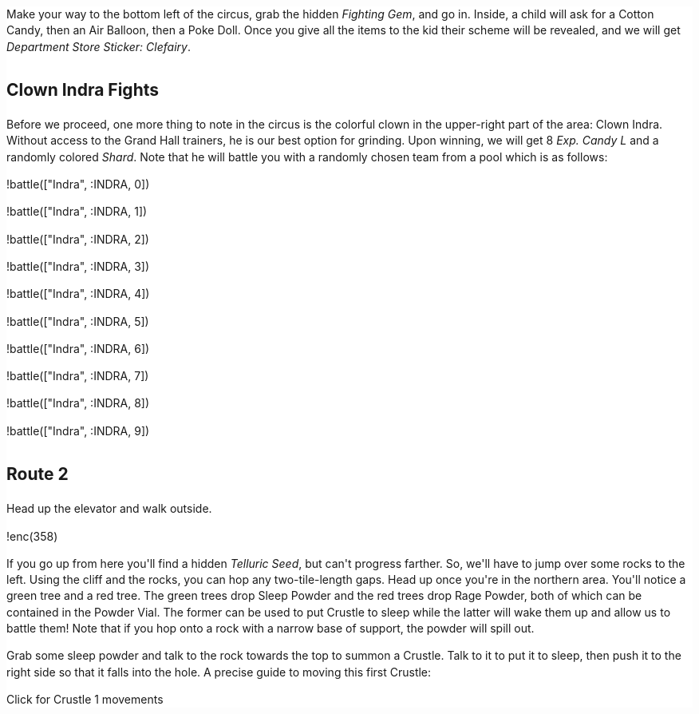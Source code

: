 Make your way to the bottom left of the circus, grab the hidden *Fighting Gem*, and go in. Inside, a child will ask for a Cotton Candy, then an Air Balloon, then a Poke Doll. Once you give all the items to the kid their scheme will be revealed, and we will get *Department Store Sticker: Clefairy*.

## Clown Indra Fights

Before we proceed, one more thing to note in the circus is the colorful clown in the upper-right part of the area: Clown Indra. Without access to the Grand Hall trainers, he is our best option for grinding. Upon winning, we will get 8 *Exp. Candy L* and a randomly colored *Shard*. Note that he will battle you with a randomly chosen team from a pool which is as follows:

!battle(["Indra", :INDRA, 0])

!battle(["Indra", :INDRA, 1])

!battle(["Indra", :INDRA, 2])

!battle(["Indra", :INDRA, 3])

!battle(["Indra", :INDRA, 4])

!battle(["Indra", :INDRA, 5])

!battle(["Indra", :INDRA, 6])

!battle(["Indra", :INDRA, 7])

!battle(["Indra", :INDRA, 8])

!battle(["Indra", :INDRA, 9])

## Route 2

Head up the elevator and walk outside.

!enc(358)

If you go up from here you'll find a hidden *Telluric Seed*, but can't progress farther. So, we'll have to jump over some rocks to the left. Using the cliff and the rocks, you can hop any two-tile-length gaps. Head up once you're in the northern area. You'll notice a green tree and a red tree. The green trees drop Sleep Powder and the red trees drop Rage Powder, both of which can be contained in the Powder Vial. The former can be used to put Crustle to sleep while the latter will wake them up and allow us to battle them! Note that if you hop onto a rock with a narrow base of support, the powder will spill out.

Grab some sleep powder and talk to the rock towards the top to summon a Crustle. Talk to it to put it to sleep, then push it to the right side so that it falls into the hole. A precise guide to moving this first Crustle:

<div class="spoilerDiv">
  <div class="spoilerText" style="display:none">
    Right 3, Up 1, Right 4, Up 2, Right 3, Up 1, Right 5, Down 2, Right 3
  </div>
  <a display="initial" class="spoilerBtn" title="Click to show/hide content" type="button">Click for Crustle 1 movements</a>
</div>
